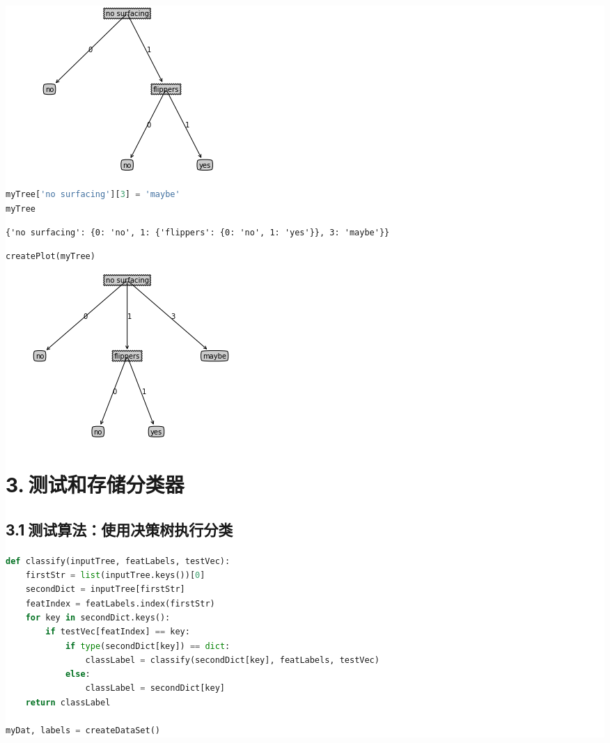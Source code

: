 
![png](output_28_0.png)



```python
myTree['no surfacing'][3] = 'maybe'
myTree
```




    {'no surfacing': {0: 'no', 1: {'flippers': {0: 'no', 1: 'yes'}}, 3: 'maybe'}}




```python
createPlot(myTree)
```


![png](output_30_0.png)


# 3. 测试和存储分类器

## 3.1 测试算法：使用决策树执行分类


```python
def classify(inputTree, featLabels, testVec):
    firstStr = list(inputTree.keys())[0]
    secondDict = inputTree[firstStr]
    featIndex = featLabels.index(firstStr)
    for key in secondDict.keys():
        if testVec[featIndex] == key:
            if type(secondDict[key]) == dict:
                classLabel = classify(secondDict[key], featLabels, testVec)
            else:
                classLabel = secondDict[key]
    return classLabel

myDat, labels = createDataSet()
```